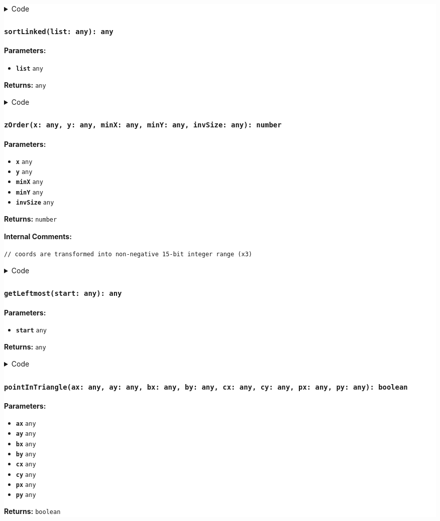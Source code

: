 <details><summary>Code</summary></details>

### `sortLinked(list: any): any`

**Parameters:**

- **`list`** `any`

**Returns:** `any`

<details><summary>Code</summary></details>

### `zOrder(x: any, y: any, minX: any, minY: any, invSize: any): number`

**Parameters:**

- **`x`** `any`
- **`y`** `any`
- **`minX`** `any`
- **`minY`** `any`
- **`invSize`** `any`

**Returns:** `number`

**Internal Comments:**
```
// coords are transformed into non-negative 15-bit integer range (x3)
```

<details><summary>Code</summary></details>

### `getLeftmost(start: any): any`

**Parameters:**

- **`start`** `any`

**Returns:** `any`

<details><summary>Code</summary></details>

### `pointInTriangle(ax: any, ay: any, bx: any, by: any, cx: any, cy: any, px: any, py: any): boolean`

**Parameters:**

- **`ax`** `any`
- **`ay`** `any`
- **`bx`** `any`
- **`by`** `any`
- **`cx`** `any`
- **`cy`** `any`
- **`px`** `any`
- **`py`** `any`

**Returns:** `boolean`
